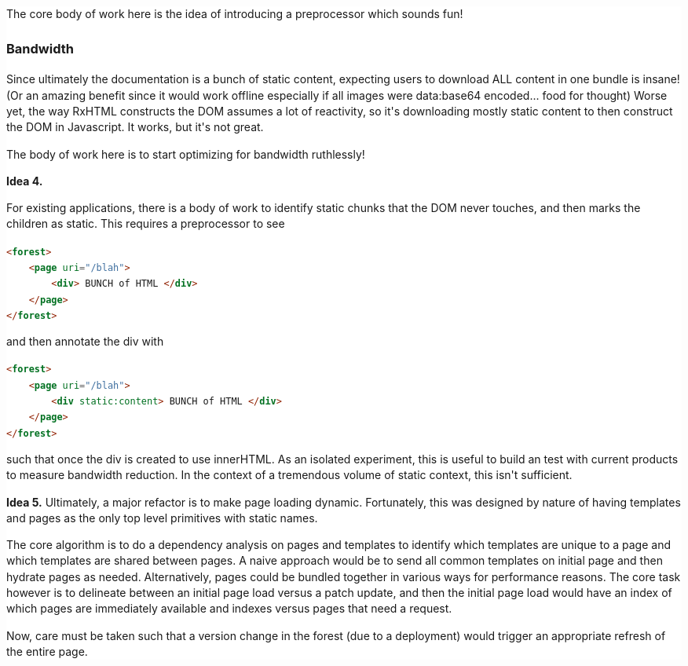 The core body of work here is the idea of introducing a preprocessor which sounds fun!

### Bandwidth

Since ultimately the documentation is a bunch of static content, expecting users to download ALL content in one bundle is insane!
(Or an amazing benefit since it would work offline especially if all images were data:base64 encoded... food for thought)
Worse yet, the way RxHTML constructs the DOM assumes a lot of reactivity, so it's downloading mostly static content to then construct the DOM in Javascript.
It works, but it's not great.

The body of work here is to start optimizing for bandwidth ruthlessly!

**Idea 4.**

For existing applications, there is a body of work to identify static chunks that the DOM never touches, and then marks the children as static. This requires a preprocessor to see

```html
<forest>
    <page uri="/blah">
        <div> BUNCH of HTML </div>
    </page>
</forest>
```

and then annotate the div with

```html
<forest>
    <page uri="/blah">
        <div static:content> BUNCH of HTML </div>
    </page>
</forest>
```

such that once the div is created to use innerHTML. As an isolated experiment, this is useful to build an test with current products to measure bandwidth reduction.
In the context of a tremendous volume of static context, this isn't sufficient.

**Idea 5.**
Ultimately, a major refactor is to make page loading dynamic. Fortunately, this was designed by nature of having templates and pages as the only top level primitives with static names.

The core algorithm is to do a dependency analysis on pages and templates to identify which templates are unique to a page and which templates are shared between pages.
A naive approach would be to send all common templates on initial page and then hydrate pages as needed.
Alternatively, pages could be bundled together in various ways for performance reasons.
The core task however is to delineate between an initial page load versus a patch update, and then the initial page load would have an index of which pages are immediately available and indexes versus pages that need a request.

Now, care must be taken such that a version change in the forest (due to a deployment) would trigger an appropriate refresh of the entire page.
